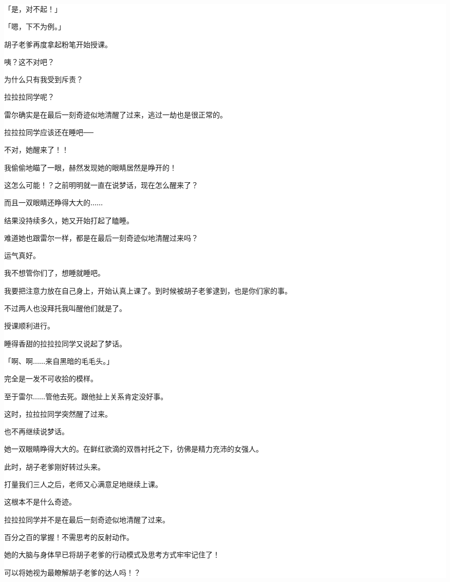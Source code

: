 「是，对不起！」

「嗯，下不为例。」

胡子老爹再度拿起粉笔开始授课。

咦？这不对吧？

为什么只有我受到斥责？

拉拉拉同学呢？

雷尔确实是在最后一刻奇迹似地清醒了过来，逃过一劫也是很正常的。

拉拉拉同学应该还在睡吧──

不对，她醒来了！！

我偷偷地瞄了一眼，赫然发现她的眼睛居然是睁开的！

这怎么可能！？之前明明就一直在说梦话，现在怎么醒来了？

而且一双眼睛还睁得大大的……

结果没持续多久，她又开始打起了瞌睡。

难道她也跟雷尔一样，都是在最后一刻奇迹似地清醒过来吗？

运气真好。

我不想管你们了，想睡就睡吧。

我要把注意力放在自己身上，开始认真上课了。到时候被胡子老爹逮到，也是你们家的事。

不过两人也没拜托我叫醒他们就是了。

授课顺利进行。

睡得香甜的拉拉拉同学又说起了梦话。

「啊、啊……来自黑暗的毛毛头。」

完全是一发不可收拾的模样。

至于雷尔……管他去死。跟他扯上关系肯定没好事。

这时，拉拉拉同学突然醒了过来。

也不再继续说梦话。

她一双眼睛睁得大大的。在鲜红欲滴的双唇衬托之下，彷佛是精力充沛的女强人。

此时，胡子老爹刚好转过头来。

打量我们三人之后，老师又心满意足地继续上课。

这根本不是什么奇迹。

拉拉拉同学并不是在最后一刻奇迹似地清醒了过来。

百分之百的掌握！不需思考的反射动作。

她的大脑与身体早已将胡子老爹的行动模式及思考方式牢牢记住了！

可以将她视为最瞭解胡子老爹的达人吗！？

